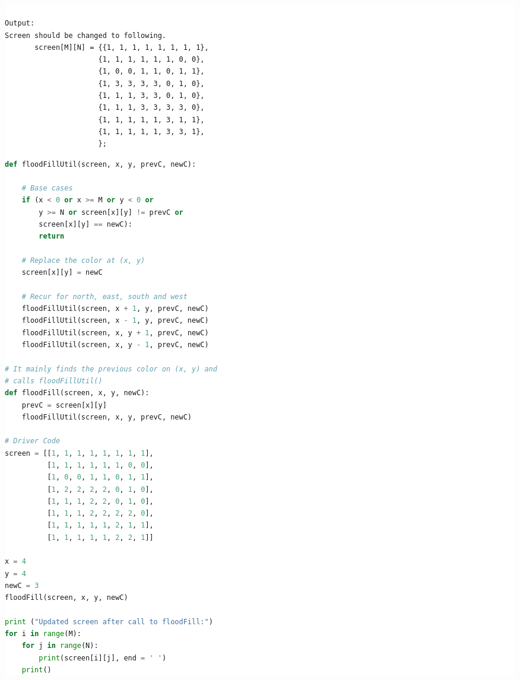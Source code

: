 ```

Output:
Screen should be changed to following.
       screen[M][N] = {{1, 1, 1, 1, 1, 1, 1, 1},
                      {1, 1, 1, 1, 1, 1, 0, 0},
                      {1, 0, 0, 1, 1, 0, 1, 1},
                      {1, 3, 3, 3, 3, 0, 1, 0},
                      {1, 1, 1, 3, 3, 0, 1, 0},
                      {1, 1, 1, 3, 3, 3, 3, 0},
                      {1, 1, 1, 1, 1, 3, 1, 1},
                      {1, 1, 1, 1, 1, 3, 3, 1},
                      };
```

```python
def floodFillUtil(screen, x, y, prevC, newC): 
      
    # Base cases 
    if (x < 0 or x >= M or y < 0 or 
        y >= N or screen[x][y] != prevC or 
        screen[x][y] == newC): 
        return
  
    # Replace the color at (x, y) 
    screen[x][y] = newC 
  
    # Recur for north, east, south and west 
    floodFillUtil(screen, x + 1, y, prevC, newC) 
    floodFillUtil(screen, x - 1, y, prevC, newC) 
    floodFillUtil(screen, x, y + 1, prevC, newC) 
    floodFillUtil(screen, x, y - 1, prevC, newC) 
  
# It mainly finds the previous color on (x, y) and  
# calls floodFillUtil()  
def floodFill(screen, x, y, newC): 
    prevC = screen[x][y] 
    floodFillUtil(screen, x, y, prevC, newC) 
  
# Driver Code 
screen = [[1, 1, 1, 1, 1, 1, 1, 1],  
          [1, 1, 1, 1, 1, 1, 0, 0],  
          [1, 0, 0, 1, 1, 0, 1, 1],  
          [1, 2, 2, 2, 2, 0, 1, 0],  
          [1, 1, 1, 2, 2, 0, 1, 0],  
          [1, 1, 1, 2, 2, 2, 2, 0],  
          [1, 1, 1, 1, 1, 2, 1, 1],  
          [1, 1, 1, 1, 1, 2, 2, 1]] 
  
x = 4
y = 4
newC = 3
floodFill(screen, x, y, newC) 
  
print ("Updated screen after call to floodFill:") 
for i in range(M): 
    for j in range(N): 
        print(screen[i][j], end = ' ') 
    print() 
```
